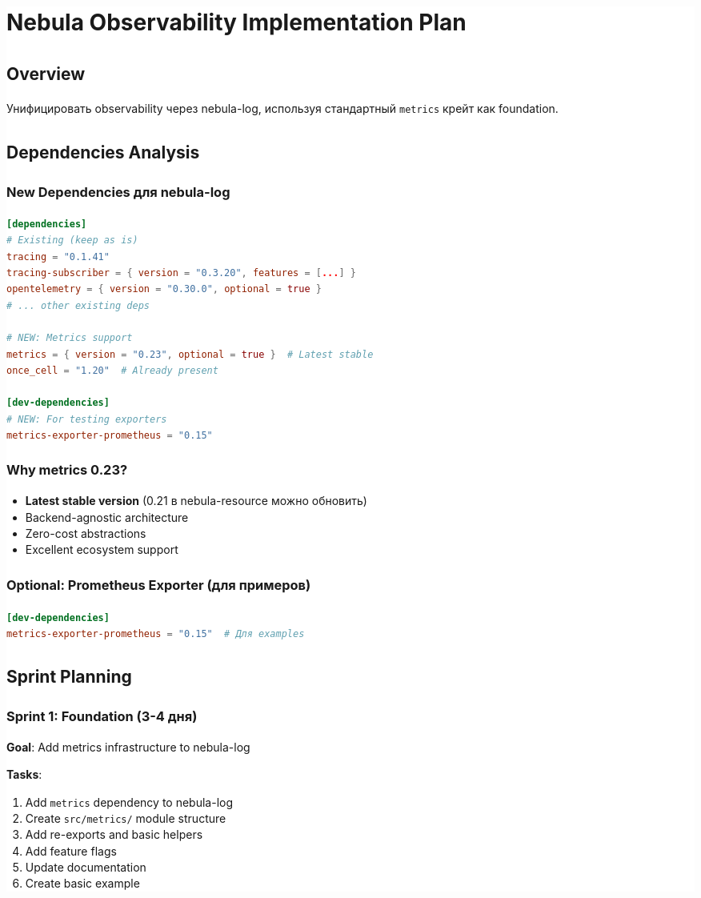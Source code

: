 # Nebula Observability Implementation Plan

## Overview

Унифицировать observability через nebula-log, используя стандартный `metrics` крейт как foundation.

## Dependencies Analysis

### New Dependencies для nebula-log

```toml
[dependencies]
# Existing (keep as is)
tracing = "0.1.41"
tracing-subscriber = { version = "0.3.20", features = [...] }
opentelemetry = { version = "0.30.0", optional = true }
# ... other existing deps

# NEW: Metrics support
metrics = { version = "0.23", optional = true }  # Latest stable
once_cell = "1.20"  # Already present

[dev-dependencies]
# NEW: For testing exporters
metrics-exporter-prometheus = "0.15"
```

### Why metrics 0.23?

- **Latest stable version** (0.21 в nebula-resource можно обновить)
- Backend-agnostic architecture
- Zero-cost abstractions
- Excellent ecosystem support

### Optional: Prometheus Exporter (для примеров)

```toml
[dev-dependencies]
metrics-exporter-prometheus = "0.15"  # Для examples
```

## Sprint Planning

### Sprint 1: Foundation (3-4 дня)

**Goal**: Add metrics infrastructure to nebula-log

**Tasks**:
1. Add `metrics` dependency to nebula-log
2. Create `src/metrics/` module structure
3. Add re-exports and basic helpers
4. Add feature flags
5. Update documentation
6. Create basic example
